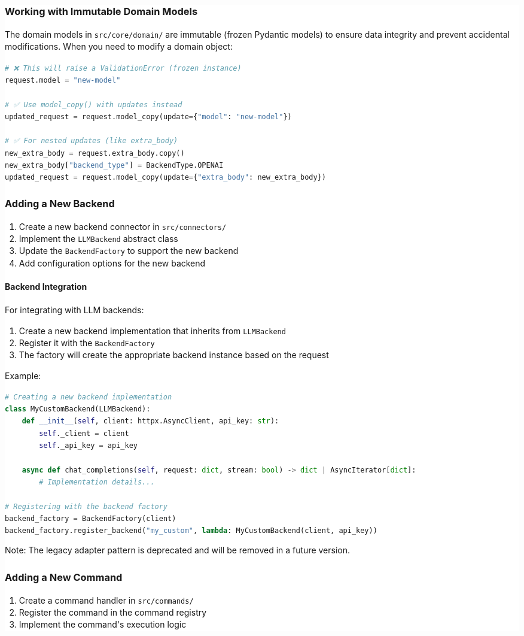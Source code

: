 ### Working with Immutable Domain Models

The domain models in `src/core/domain/` are immutable (frozen Pydantic models) to ensure data integrity and prevent accidental modifications. When you need to modify a domain object:

```python
# ❌ This will raise a ValidationError (frozen instance)
request.model = "new-model"

# ✅ Use model_copy() with updates instead
updated_request = request.model_copy(update={"model": "new-model"})

# ✅ For nested updates (like extra_body)
new_extra_body = request.extra_body.copy()
new_extra_body["backend_type"] = BackendType.OPENAI
updated_request = request.model_copy(update={"extra_body": new_extra_body})
```

### Adding a New Backend

1. Create a new backend connector in `src/connectors/`
2. Implement the `LLMBackend` abstract class
3. Update the `BackendFactory` to support the new backend
4. Add configuration options for the new backend

#### Backend Integration

For integrating with LLM backends:

1. Create a new backend implementation that inherits from `LLMBackend`
2. Register it with the `BackendFactory`
3. The factory will create the appropriate backend instance based on the request

Example:

```python
# Creating a new backend implementation
class MyCustomBackend(LLMBackend):
    def __init__(self, client: httpx.AsyncClient, api_key: str):
        self._client = client
        self._api_key = api_key
        
    async def chat_completions(self, request: dict, stream: bool) -> dict | AsyncIterator[dict]:
        # Implementation details...

# Registering with the backend factory
backend_factory = BackendFactory(client)
backend_factory.register_backend("my_custom", lambda: MyCustomBackend(client, api_key))
```

Note: The legacy adapter pattern is deprecated and will be removed in a future version.

### Adding a New Command

1. Create a command handler in `src/commands/`
2. Register the command in the command registry
3. Implement the command's execution logic
